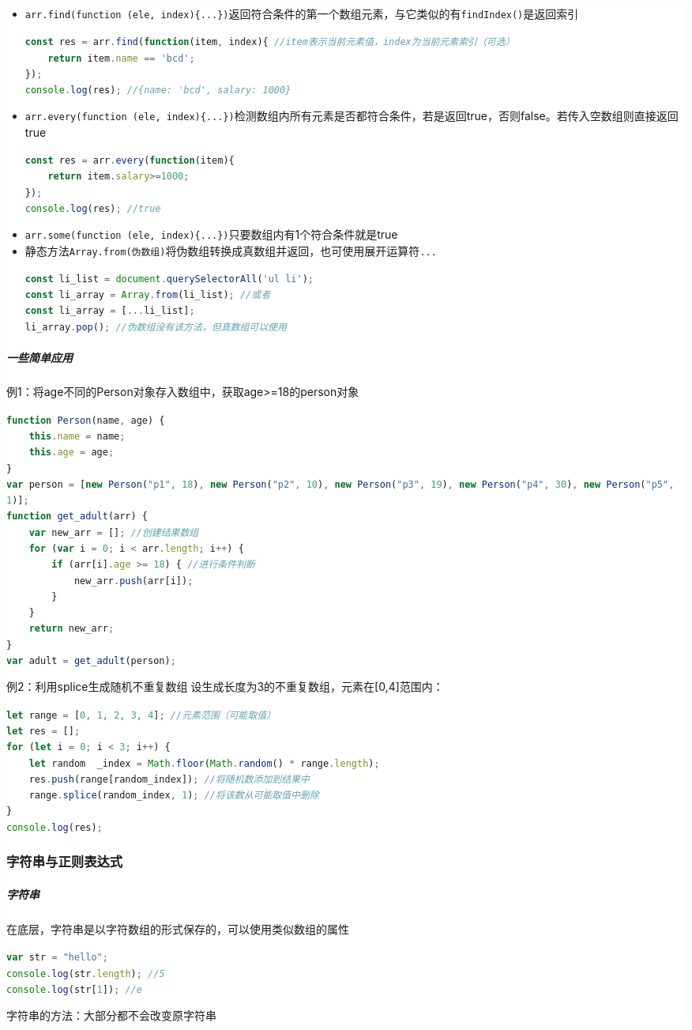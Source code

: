   ``` js
  ```
- `arr.find(function (ele, index){...})`返回符合条件的第一个数组元素，与它类似的有`findIndex()`是返回索引
  ``` js
  const res = arr.find(function(item, index){ //item表示当前元素值，index为当前元素索引（可选）
      return item.name == 'bcd';
  });
  console.log(res); //{name: 'bcd', salary: 1000}
  ```
- `arr.every(function (ele, index){...})`检测数组内所有元素是否都符合条件，若是返回true，否则false。若传入空数组则直接返回true
  ``` js
  const res = arr.every(function(item){
      return item.salary>=1000;
  });
  console.log(res); //true
  ```
- `arr.some(function (ele, index){...})`只要数组内有1个符合条件就是true
- 静态方法`Array.from(伪数组)`将伪数组转换成真数组并返回，也可使用展开运算符`...`
  ``` js
  const li_list = document.querySelectorAll('ul li');
  const li_array = Array.from(li_list); //或者
  const li_array = [...li_list]; 
  li_array.pop(); //伪数组没有该方法，但真数组可以使用
  ```
##### 一些简单应用
例1：将age不同的Person对象存入数组中，获取age>=18的person对象
``` js
function Person(name, age) {
    this.name = name;
    this.age = age;
}
var person = [new Person("p1", 18), new Person("p2", 10), new Person("p3", 19), new Person("p4", 30), new Person("p5", 1)];
function get_adult(arr) {
    var new_arr = []; //创建结果数组
    for (var i = 0; i < arr.length; i++) {
        if (arr[i].age >= 18) { //进行条件判断
            new_arr.push(arr[i]);
        }
    }
    return new_arr;
}
var adult = get_adult(person);
```
例2：利用splice生成随机不重复数组
设生成长度为3的不重复数组，元素在[0,4]范围内：
``` js
let range = [0, 1, 2, 3, 4]; //元素范围（可能取值）
let res = [];
for (let i = 0; i < 3; i++) {
    let random  _index = Math.floor(Math.random() * range.length);
    res.push(range[random_index]); //将随机数添加到结果中
    range.splice(random_index, 1); //将该数从可能取值中删除
}
console.log(res);
```
### 字符串与正则表达式
##### 字符串
在底层，字符串是以字符数组的形式保存的，可以使用类似数组的属性
``` js
var str = "hello";
console.log(str.length); //5
console.log(str[1]); //e
```
字符串的方法：大部分都不会改变原字符串